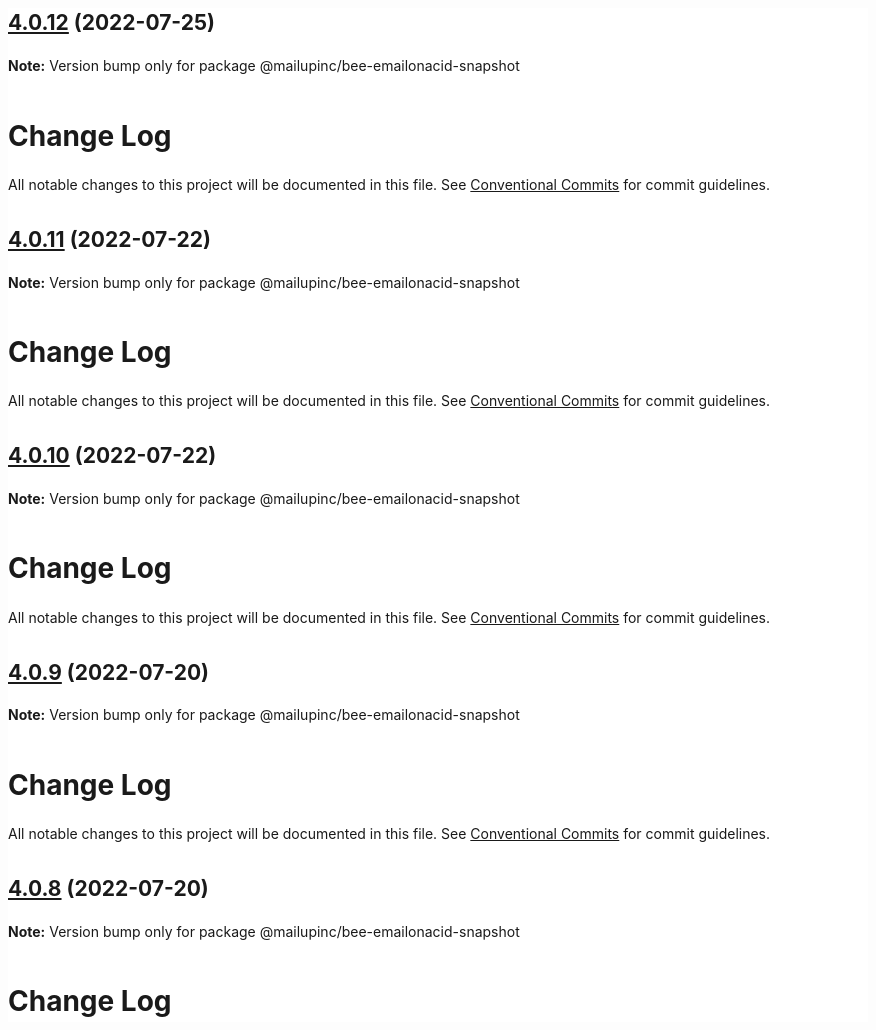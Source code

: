 ## [4.0.12](https://github.com/mailupinc/emailonacid/compare/v4.0.11...v4.0.12) (2022-07-25)

**Note:** Version bump only for package @mailupinc/bee-emailonacid-snapshot

# Change Log

All notable changes to this project will be documented in this file. See
[Conventional Commits](https://conventionalcommits.org) for commit guidelines.

## [4.0.11](https://github.com/mailupinc/emailonacid/compare/v4.0.10...v4.0.11) (2022-07-22)

**Note:** Version bump only for package @mailupinc/bee-emailonacid-snapshot

# Change Log

All notable changes to this project will be documented in this file. See
[Conventional Commits](https://conventionalcommits.org) for commit guidelines.

## [4.0.10](https://github.com/mailupinc/emailonacid/compare/v4.0.9...v4.0.10) (2022-07-22)

**Note:** Version bump only for package @mailupinc/bee-emailonacid-snapshot

# Change Log

All notable changes to this project will be documented in this file. See
[Conventional Commits](https://conventionalcommits.org) for commit guidelines.

## [4.0.9](https://github.com/mailupinc/emailonacid/compare/v4.0.8...v4.0.9) (2022-07-20)

**Note:** Version bump only for package @mailupinc/bee-emailonacid-snapshot

# Change Log

All notable changes to this project will be documented in this file. See
[Conventional Commits](https://conventionalcommits.org) for commit guidelines.

## [4.0.8](https://github.com/mailupinc/emailonacid/compare/v4.0.7...v4.0.8) (2022-07-20)

**Note:** Version bump only for package @mailupinc/bee-emailonacid-snapshot

# Change Log
